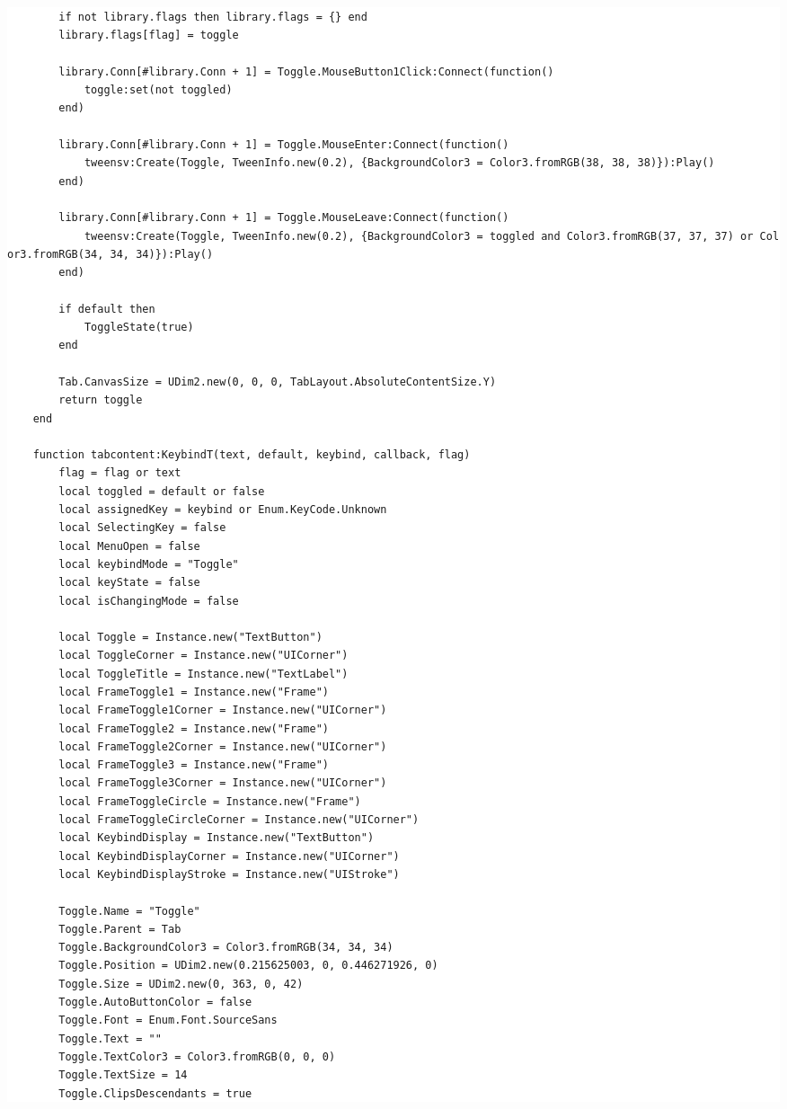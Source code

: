             if not library.flags then library.flags = {} end
            library.flags[flag] = toggle

            library.Conn[#library.Conn + 1] = Toggle.MouseButton1Click:Connect(function()
                toggle:set(not toggled)
            end)
            
            library.Conn[#library.Conn + 1] = Toggle.MouseEnter:Connect(function()
                tweensv:Create(Toggle, TweenInfo.new(0.2), {BackgroundColor3 = Color3.fromRGB(38, 38, 38)}):Play()
            end)
            
            library.Conn[#library.Conn + 1] = Toggle.MouseLeave:Connect(function()
                tweensv:Create(Toggle, TweenInfo.new(0.2), {BackgroundColor3 = toggled and Color3.fromRGB(37, 37, 37) or Color3.fromRGB(34, 34, 34)}):Play()
            end)
            
            if default then
                ToggleState(true)
            end
            
            Tab.CanvasSize = UDim2.new(0, 0, 0, TabLayout.AbsoluteContentSize.Y)
            return toggle
        end

        function tabcontent:KeybindT(text, default, keybind, callback, flag)
            flag = flag or text
            local toggled = default or false
            local assignedKey = keybind or Enum.KeyCode.Unknown
            local SelectingKey = false
            local MenuOpen = false
            local keybindMode = "Toggle"
            local keyState = false
            local isChangingMode = false

            local Toggle = Instance.new("TextButton")
            local ToggleCorner = Instance.new("UICorner")
            local ToggleTitle = Instance.new("TextLabel")
            local FrameToggle1 = Instance.new("Frame")
            local FrameToggle1Corner = Instance.new("UICorner")
            local FrameToggle2 = Instance.new("Frame")
            local FrameToggle2Corner = Instance.new("UICorner")
            local FrameToggle3 = Instance.new("Frame")
            local FrameToggle3Corner = Instance.new("UICorner")
            local FrameToggleCircle = Instance.new("Frame")
            local FrameToggleCircleCorner = Instance.new("UICorner")
            local KeybindDisplay = Instance.new("TextButton")
            local KeybindDisplayCorner = Instance.new("UICorner")
            local KeybindDisplayStroke = Instance.new("UIStroke")

            Toggle.Name = "Toggle"
            Toggle.Parent = Tab
            Toggle.BackgroundColor3 = Color3.fromRGB(34, 34, 34)
            Toggle.Position = UDim2.new(0.215625003, 0, 0.446271926, 0)
            Toggle.Size = UDim2.new(0, 363, 0, 42)
            Toggle.AutoButtonColor = false
            Toggle.Font = Enum.Font.SourceSans
            Toggle.Text = ""
            Toggle.TextColor3 = Color3.fromRGB(0, 0, 0)
            Toggle.TextSize = 14
            Toggle.ClipsDescendants = true
